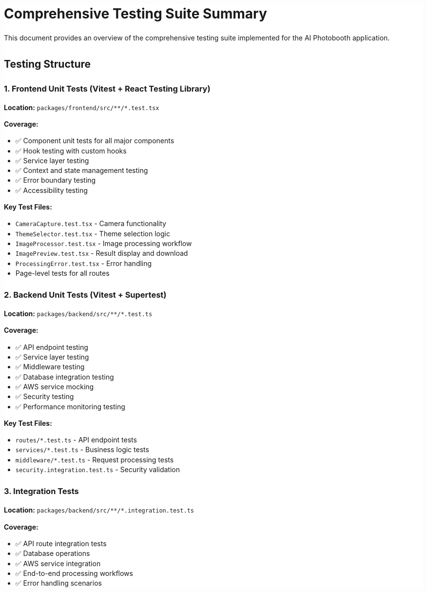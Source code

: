 # Comprehensive Testing Suite Summary

This document provides an overview of the comprehensive testing suite implemented for the AI Photobooth application.

## Testing Structure

### 1. Frontend Unit Tests (Vitest + React Testing Library)
**Location:** `packages/frontend/src/**/*.test.tsx`

**Coverage:**
- ✅ Component unit tests for all major components
- ✅ Hook testing with custom hooks
- ✅ Service layer testing
- ✅ Context and state management testing
- ✅ Error boundary testing
- ✅ Accessibility testing

**Key Test Files:**
- `CameraCapture.test.tsx` - Camera functionality
- `ThemeSelector.test.tsx` - Theme selection logic
- `ImageProcessor.test.tsx` - Image processing workflow
- `ImagePreview.test.tsx` - Result display and download
- `ProcessingError.test.tsx` - Error handling
- Page-level tests for all routes

### 2. Backend Unit Tests (Vitest + Supertest)
**Location:** `packages/backend/src/**/*.test.ts`

**Coverage:**
- ✅ API endpoint testing
- ✅ Service layer testing
- ✅ Middleware testing
- ✅ Database integration testing
- ✅ AWS service mocking
- ✅ Security testing
- ✅ Performance monitoring testing

**Key Test Files:**
- `routes/*.test.ts` - API endpoint tests
- `services/*.test.ts` - Business logic tests
- `middleware/*.test.ts` - Request processing tests
- `security.integration.test.ts` - Security validation

### 3. Integration Tests
**Location:** `packages/backend/src/**/*.integration.test.ts`

**Coverage:**
- ✅ API route integration tests
- ✅ Database operations
- ✅ AWS service integration
- ✅ End-to-end processing workflows
- ✅ Error handling scenarios
